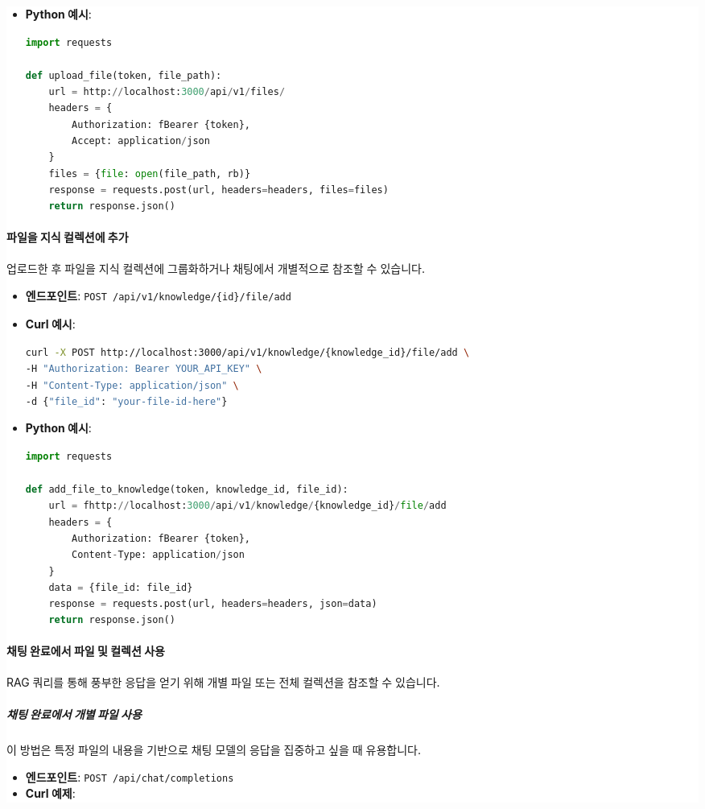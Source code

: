 - **Python 예시**:

  ```python
  import requests
  
  def upload_file(token, file_path):
      url = http://localhost:3000/api/v1/files/
      headers = {
          Authorization: fBearer {token},
          Accept: application/json
      }
      files = {file: open(file_path, rb)}
      response = requests.post(url, headers=headers, files=files)
      return response.json()
  ```

#### 파일을 지식 컬렉션에 추가

업로드한 후 파일을 지식 컬렉션에 그룹화하거나 채팅에서 개별적으로 참조할 수 있습니다.

- **엔드포인트**: `POST /api/v1/knowledge/{id}/file/add`
- **Curl 예시**:

  ```bash
  curl -X POST http://localhost:3000/api/v1/knowledge/{knowledge_id}/file/add \
  -H "Authorization: Bearer YOUR_API_KEY" \
  -H "Content-Type: application/json" \
  -d {"file_id": "your-file-id-here"}
  ```

- **Python 예시**:

  ```python
  import requests

  def add_file_to_knowledge(token, knowledge_id, file_id):
      url = fhttp://localhost:3000/api/v1/knowledge/{knowledge_id}/file/add
      headers = {
          Authorization: fBearer {token},
          Content-Type: application/json
      }
      data = {file_id: file_id}
      response = requests.post(url, headers=headers, json=data)
      return response.json()
  ```

#### 채팅 완료에서 파일 및 컬렉션 사용

RAG 쿼리를 통해 풍부한 응답을 얻기 위해 개별 파일 또는 전체 컬렉션을 참조할 수 있습니다.

##### 채팅 완료에서 개별 파일 사용

이 방법은 특정 파일의 내용을 기반으로 채팅 모델의 응답을 집중하고 싶을 때 유용합니다.

- **엔드포인트**: `POST /api/chat/completions`
- **Curl 예제**:

